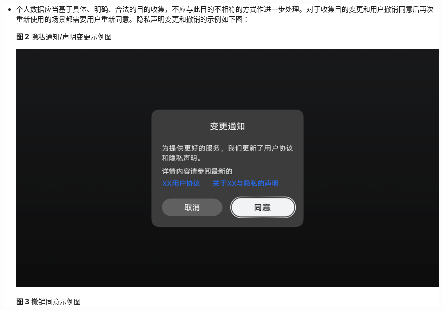 -   个人数据应当基于具体、明确、合法的目的收集，不应与此目的不相符的方式作进一步处理。对于收集目的变更和用户撤销同意后再次重新使用的场景都需要用户重新同意。隐私声明变更和撤销的示例如下图：

    **图 2**  隐私通知/声明变更示例图<a name="fig3591610523"></a>  
    

    ![](figures/4-隐私声明变更通知.png)

    **图 3**  撤销同意示例图<a name="fig12802152515583"></a>  
    
